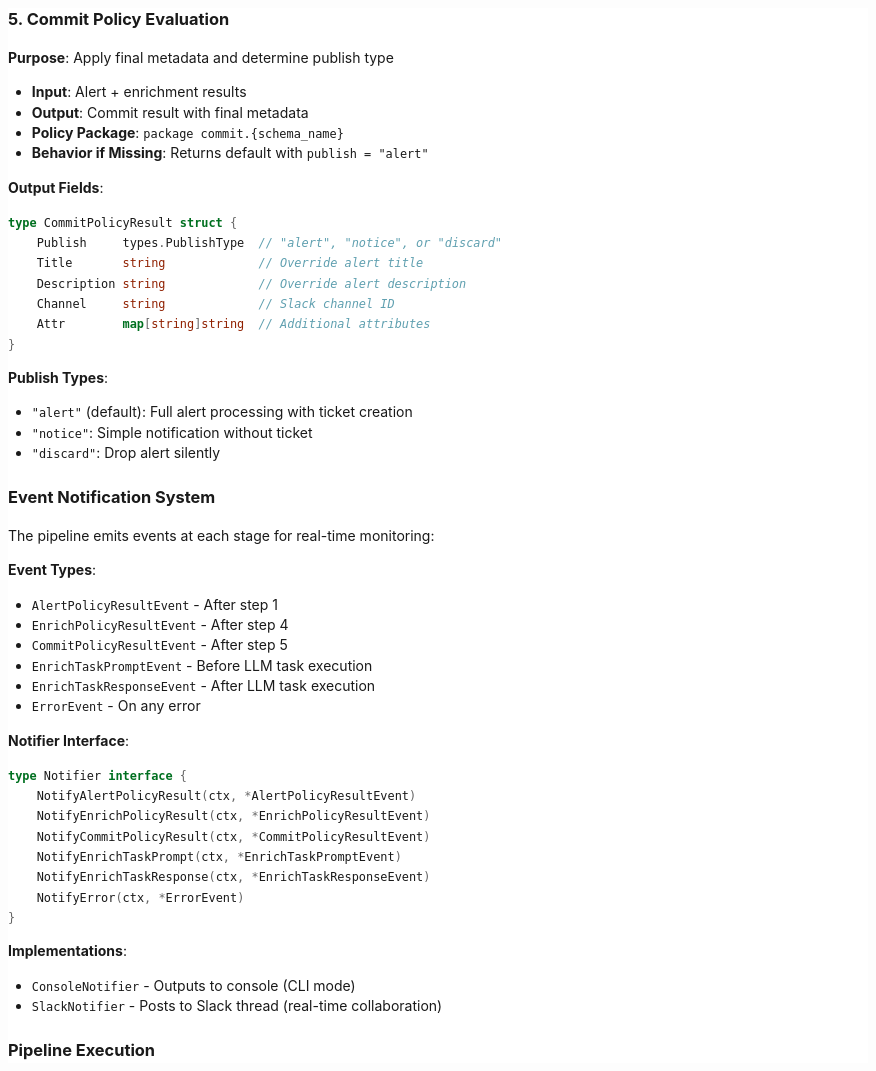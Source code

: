 ### 5. Commit Policy Evaluation

**Purpose**: Apply final metadata and determine publish type

- **Input**: Alert + enrichment results
- **Output**: Commit result with final metadata
- **Policy Package**: `package commit.{schema_name}`
- **Behavior if Missing**: Returns default with `publish = "alert"`

**Output Fields**:
```go
type CommitPolicyResult struct {
    Publish     types.PublishType  // "alert", "notice", or "discard"
    Title       string             // Override alert title
    Description string             // Override alert description
    Channel     string             // Slack channel ID
    Attr        map[string]string  // Additional attributes
}
```

**Publish Types**:
- `"alert"` (default): Full alert processing with ticket creation
- `"notice"`: Simple notification without ticket
- `"discard"`: Drop alert silently

### Event Notification System

The pipeline emits events at each stage for real-time monitoring:

**Event Types**:
- `AlertPolicyResultEvent` - After step 1
- `EnrichPolicyResultEvent` - After step 4
- `CommitPolicyResultEvent` - After step 5
- `EnrichTaskPromptEvent` - Before LLM task execution
- `EnrichTaskResponseEvent` - After LLM task execution
- `ErrorEvent` - On any error

**Notifier Interface**:
```go
type Notifier interface {
    NotifyAlertPolicyResult(ctx, *AlertPolicyResultEvent)
    NotifyEnrichPolicyResult(ctx, *EnrichPolicyResultEvent)
    NotifyCommitPolicyResult(ctx, *CommitPolicyResultEvent)
    NotifyEnrichTaskPrompt(ctx, *EnrichTaskPromptEvent)
    NotifyEnrichTaskResponse(ctx, *EnrichTaskResponseEvent)
    NotifyError(ctx, *ErrorEvent)
}
```

**Implementations**:
- `ConsoleNotifier` - Outputs to console (CLI mode)
- `SlackNotifier` - Posts to Slack thread (real-time collaboration)

### Pipeline Execution
